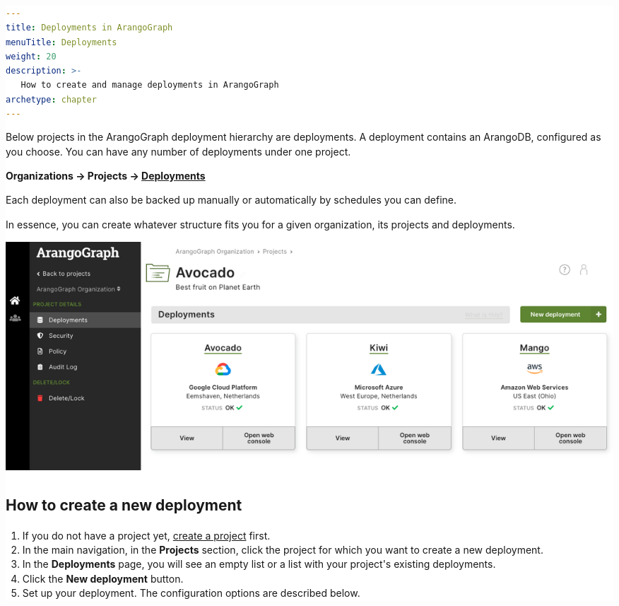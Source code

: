 ```yaml
---
title: Deployments in ArangoGraph
menuTitle: Deployments
weight: 20
description: >-
   How to create and manage deployments in ArangoGraph
archetype: chapter
---
```

Below projects in the ArangoGraph deployment hierarchy are deployments. A deployment
contains an ArangoDB, configured as you choose. You can have any number of
deployments under one project.

**Organizations → Projects → <u>Deployments</u>**

Each deployment can also be backed up manually or automatically by schedules
you can define.

In essence, you can create whatever structure fits you for a given organization,
its projects and deployments.

![ArangoGraph Deployments](../../../images/arangograph-deployments-page.png)

## How to create a new deployment

1. If you do not have a project yet,
   [create a project](../projects.md#how-to-create-a-new-project) first.
2. In the main navigation, in the __Projects__ section, click the project for
   which you want to create a new deployment.
3. In the __Deployments__ page, you will see an empty list or a list with
   your project's existing deployments.
4. Click the __New deployment__ button.
5. Set up your deployment. The configuration options are described below.
